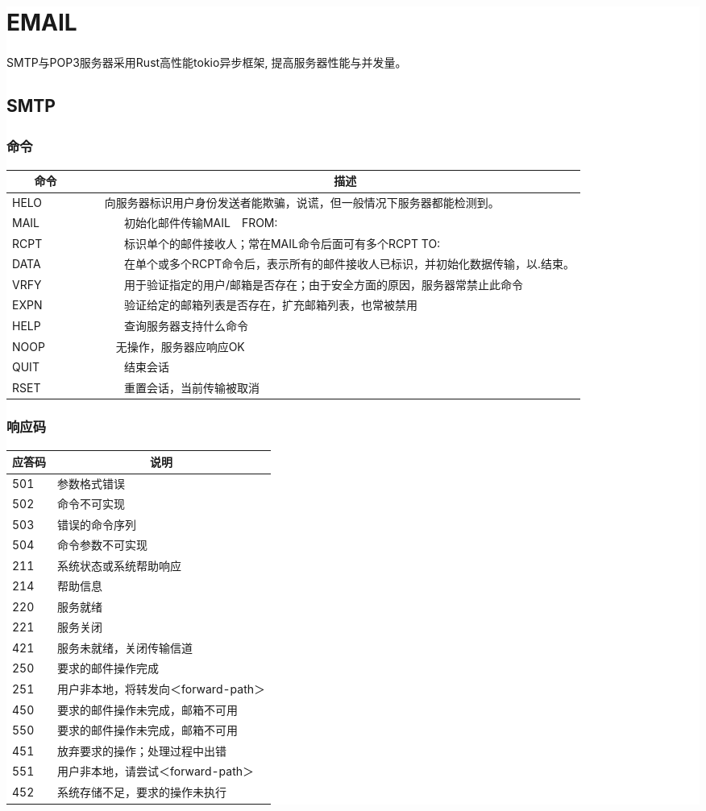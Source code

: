 # EMAIL

SMTP与POP3服务器采用Rust高性能tokio异步框架, 提高服务器性能与并发量。

## SMTP

### 命令

|命令　　|　　    描述|
|------------|------------------|
|HELO　　  | 　  向服务器标识用户身份发送者能欺骗，说谎，但一般情况下服务器都能检测到。|
|MAIL　　　|　　　初始化邮件传输MAIL　FROM: <email address>|
|RCPT　　　|　　　标识单个的邮件接收人；常在MAIL命令后面可有多个RCPT TO: <email address>|
|DATA　　　|　　　在单个或多个RCPT命令后，表示所有的邮件接收人已标识，并初始化数据传输，以.结束。|
|VRFY　　　|　　　用于验证指定的用户/邮箱是否存在；由于安全方面的原因，服务器常禁止此命令|
|EXPN　　　|　　　验证给定的邮箱列表是否存在，扩充邮箱列表，也常被禁用|
|HELP　　  |　　　查询服务器支持什么命令|
|NOOP　　　| 　 　无操作，服务器应响应OK|
|QUIT　　　|　　　结束会话|
|RSET　　　|　　　重置会话，当前传输被取消|


### 响应码

|应答码|说明|
|-|-|
|501   |    参数格式错误|
|502   |    命令不可实现|
|503   |    错误的命令序列|
|504   |    命令参数不可实现|
|211   |    系统状态或系统帮助响应|
|214   |    帮助信息|
|220   |    服务就绪|
|221   |    服务关闭|
|421   |    服务未就绪，关闭传输信道|
|250   |    要求的邮件操作完成|
|251   |    用户非本地，将转发向＜forward-path＞|
|450   |    要求的邮件操作未完成，邮箱不可用|
|550   |    要求的邮件操作未完成，邮箱不可用|
|451   |    放弃要求的操作；处理过程中出错|
|551   |    用户非本地，请尝试＜forward-path＞|
|452   |    系统存储不足，要求的操作未执行|